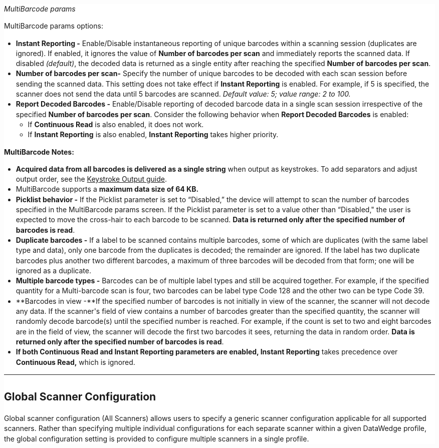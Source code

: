 </table>
<i>MultiBarcode params</i>

MultiBarcode params options:

- **Instant Reporting -** Enable/Disable instantaneous reporting of unique barcodes within a scanning session (duplicates are ignored). If enabled, it ignores the value of **Number of barcodes per scan** and immediately reports the scanned data. If disabled _(default)_, the decoded data is returned as a single entity after reaching the specified **Number of barcodes per scan**.
- **Number of barcodes per scan-** Specify the number of unique barcodes to be decoded with each scan session before sending the scanned data. This setting does not take effect if **Instant Reporting** is enabled. For example, if 5 is specified, the scanner does not send the data until 5 barcodes are scanned. _Default value: 5; value range: 2 to 100._
- **Report Decoded Barcodes -** Enable/Disable reporting of decoded barcode data in a single scan session irrespective of the specified **Number of barcodes per scan**. Consider the following behavior when **Report Decoded Barcodes** is enabled:
  - If **Continuous Read** is also enabled, it does not work.
  - If **Instant Reporting** is also enabled, **Instant Reporting** takes higher priority.

**MultiBarcode Notes:**

- **Acquired data from all barcodes is delivered as a single string** when output as keystrokes. To add separators and adjust output order, see the [Keystroke Output guide](../../output/keystroke/#multibarcodedataoutput).
- MultiBarcode supports a **maximum data size of 64 KB.**
- **Picklist behavior -** If the Picklist parameter is set to “Disabled,” the device will attempt to scan the number of barcodes specified in the MultiBarcode params screen. If the Picklist parameter is set to a value other than “Disabled," the user is expected to move the cross-hair to each barcode to be scanned. **Data is returned only after the specified number of barcodes is read**.
- **Duplicate barcodes -** If a label to be scanned contains multiple barcodes, some of which are duplicates (with the same label type and data), only one barcode from the duplicates is decoded; the remainder are ignored. If the label has two duplicate barcodes plus another two different barcodes, a maximum of three barcodes will be decoded from that form; one will be ignored as a duplicate.
- **Multiple barcode types -** Barcodes can be of multiple label types and still be acquired together. For example, if the specified quantity for a Multi-barcode scan is four, two barcodes can be label type Code 128 and the other two can be type Code 39.
- **Barcodes in view -**If the specified number of barcodes is not initially in view of the scanner, the scanner will not decode any data. If the scanner's field of view contains a number of barcodes greater than the specified quantity, the scanner will randomly decode barcode(s) until the specified number is reached. For example, if the count is set to two and eight barcodes are in the field of view, the scanner will decode the first two barcodes it sees, returning the data in random order. **Data is returned only after the specified number of barcodes is read**.
- **If both Continuous Read and Instant Reporting parameters are enabled, Instant Reporting** takes precedence over **Continuous Read,** which is ignored.

---

## Global Scanner Configuration

Global scanner configuration (All Scanners) allows users to specify a generic scanner configuration applicable for all supported scanners. Rather than specifying multiple individual configurations for each separate scanner within a given DataWedge profile, the global configuration setting is provided to configure multiple scanners in a single profile.
